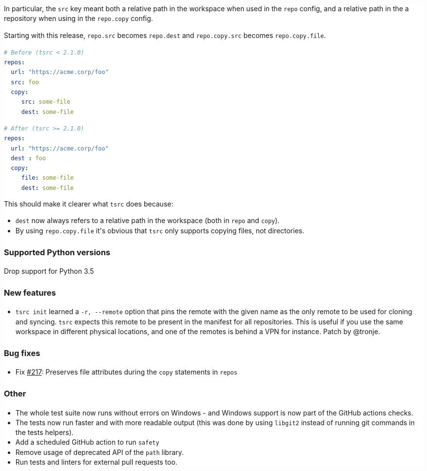 In particular, the `src` key meant both a relative path in the workspace when
used in the `repo` config, and a relative path in the a repository when
using in the `repo.copy` config.

Starting with this release, `repo.src` becomes `repo.dest` and `repo.copy.src` becomes
`repo.copy.file`.

```yaml
# Before (tsrc < 2.1.0)
repos:
  url: "https://acme.corp/foo"
  src: foo
  copy:
     src: some-file
     dest: some-file
```

```yaml
# After (tsrc >= 2.1.0)
repos:
  url: "https://acme.corp/foo"
  dest : foo
  copy:
     file: some-file
     dest: some-file
```

This should make it clearer what `tsrc` does because:

* `dest` now always refers to a relative path in the workspace (both in `repo`
and `copy`).
* By using `repo.copy.file` it's obvious that `tsrc` only supports copying
  files, not directories.

### Supported Python versions

Drop support for Python 3.5


### New features

*  `tsrc init` learned a `-r, --remote` option that pins the remote with the
   given name as the only remote to be used for cloning and syncing.
   `tsrc` expects this remote to be present in the manifest for all repositories.
   This is useful if you use the same workspace in different physical locations,
   and one of the remotes is behind a VPN for instance. Patch by @tronje.

### Bug fixes

* Fix [#217](https://github.com/your-tools/tsrc/issues/217): Preserves file attributes during the `copy` statements in `repos`

### Other

* The whole test suite now runs without errors on Windows - and Windows support is
  now part of the GitHub actions checks.
* The tests now run faster and with more readable output (this was done by using `libgit2`
  instead of running git commands in the tests helpers).
* Add a scheduled GitHub action to run `safety`
* Remove usage of deprecated API of the `path` library.
* Run tests and linters for external pull requests too.
